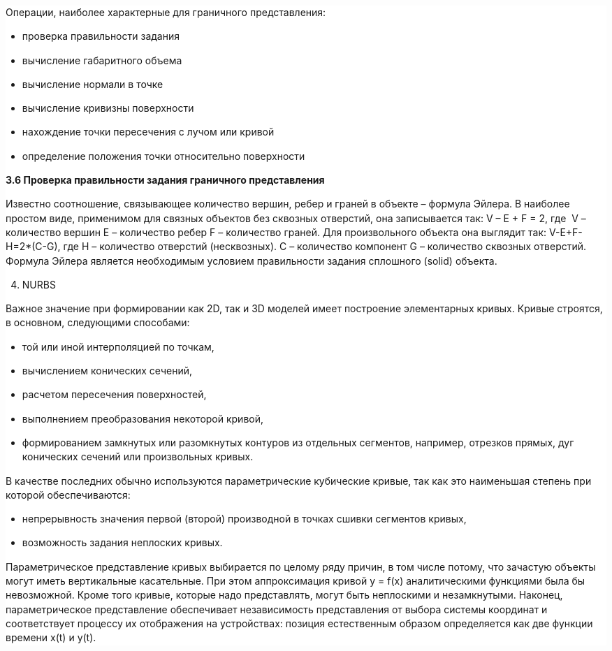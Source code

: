 Операции, наиболее характерные для граничного представления:

-   проверка правильности задания

-   вычисление габаритного объема

-   вычисление нормали в точке

-   вычисление кривизны поверхности

-   нахождение точки пересечения с лучом или кривой

-   определение положения точки относительно поверхности<span id="Heading249" class="anchor"></span>

**3.6 Проверка правильности задания граничного представления**

Известно соотношение, связывающее количество вершин, ребер и граней в объекте – формула Эйлера.
В наиболее простом виде, применимом для связных объектов без сквозных отверстий, она записывается так:
V – E + F = 2,
где 
V – количество вершин
E – количество ребер
F – количество граней.
Для произвольного объекта она выглядит так:
V-E+F-H=2\*(C-G),
где
H – количество отверстий (несквозных).
C – количество компонент
G – количество сквозных отверстий.
Формула Эйлера является необходимым условием правильности задания сплошного (solid) объекта.

4. NURBS

Важное значение при формировании как 2D, так и 3D моделей имеет построение элементарных кривых. Кривые строятся, в основном, следующими способами:

-   той или иной интерполяцией по точкам,

-   вычислением конических сечений,

-   расчетом пересечения поверхностей,

-   выполнением преобразования некоторой кривой,

-   формированием замкнутых или разомкнутых контуров из отдельных сегментов, например, отрезков прямых, дуг конических сечений или произвольных кривых.

В качестве последних обычно используются параметрические кубические кривые, так как это наименьшая степень при которой обеспечиваются:

-   непрерывность значения первой (второй) производной в точках сшивки сегментов кривых,

-   возможность задания неплоских кривых.

Параметрическое представление кривых выбирается по целому ряду причин, в том числе потому, что зачастую объекты могут иметь вертикальные касательные. При этом аппроксимация кривой y = f(x) аналитическими функциями была бы невозможной. Кроме того кривые, которые надо представлять, могут быть неплоскими и незамкнутыми. Наконец, параметрическое представление обеспечивает независимость представления от выбора системы координат и соответствует процессу их отображения на устройствах: позиция естественным образом определяется как две функции времени x(t) и y(t).

